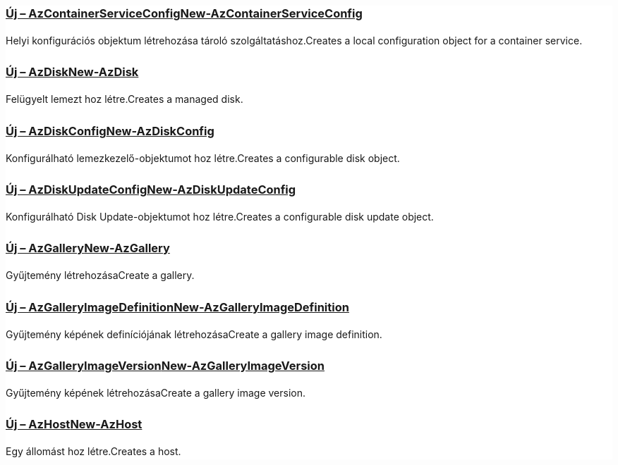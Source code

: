 ### [<span data-ttu-id="5b0ba-245">Új – AzContainerServiceConfig</span><span class="sxs-lookup"><span data-stu-id="5b0ba-245">New-AzContainerServiceConfig</span></span>](New-AzContainerServiceConfig.md)
<span data-ttu-id="5b0ba-246">Helyi konfigurációs objektum létrehozása tároló szolgáltatáshoz.</span><span class="sxs-lookup"><span data-stu-id="5b0ba-246">Creates a local configuration object for a container service.</span></span>

### [<span data-ttu-id="5b0ba-247">Új – AzDisk</span><span class="sxs-lookup"><span data-stu-id="5b0ba-247">New-AzDisk</span></span>](New-AzDisk.md)
<span data-ttu-id="5b0ba-248">Felügyelt lemezt hoz létre.</span><span class="sxs-lookup"><span data-stu-id="5b0ba-248">Creates a managed disk.</span></span>

### [<span data-ttu-id="5b0ba-249">Új – AzDiskConfig</span><span class="sxs-lookup"><span data-stu-id="5b0ba-249">New-AzDiskConfig</span></span>](New-AzDiskConfig.md)
<span data-ttu-id="5b0ba-250">Konfigurálható lemezkezelő-objektumot hoz létre.</span><span class="sxs-lookup"><span data-stu-id="5b0ba-250">Creates a configurable disk object.</span></span>

### [<span data-ttu-id="5b0ba-251">Új – AzDiskUpdateConfig</span><span class="sxs-lookup"><span data-stu-id="5b0ba-251">New-AzDiskUpdateConfig</span></span>](New-AzDiskUpdateConfig.md)
<span data-ttu-id="5b0ba-252">Konfigurálható Disk Update-objektumot hoz létre.</span><span class="sxs-lookup"><span data-stu-id="5b0ba-252">Creates a configurable disk update object.</span></span>

### [<span data-ttu-id="5b0ba-253">Új – AzGallery</span><span class="sxs-lookup"><span data-stu-id="5b0ba-253">New-AzGallery</span></span>](New-AzGallery.md)
<span data-ttu-id="5b0ba-254">Gyűjtemény létrehozása</span><span class="sxs-lookup"><span data-stu-id="5b0ba-254">Create a gallery.</span></span>

### [<span data-ttu-id="5b0ba-255">Új – AzGalleryImageDefinition</span><span class="sxs-lookup"><span data-stu-id="5b0ba-255">New-AzGalleryImageDefinition</span></span>](New-AzGalleryImageDefinition.md)
<span data-ttu-id="5b0ba-256">Gyűjtemény képének definíciójának létrehozása</span><span class="sxs-lookup"><span data-stu-id="5b0ba-256">Create a gallery image definition.</span></span>

### [<span data-ttu-id="5b0ba-257">Új – AzGalleryImageVersion</span><span class="sxs-lookup"><span data-stu-id="5b0ba-257">New-AzGalleryImageVersion</span></span>](New-AzGalleryImageVersion.md)
<span data-ttu-id="5b0ba-258">Gyűjtemény képének létrehozása</span><span class="sxs-lookup"><span data-stu-id="5b0ba-258">Create a gallery image version.</span></span>

### [<span data-ttu-id="5b0ba-259">Új – AzHost</span><span class="sxs-lookup"><span data-stu-id="5b0ba-259">New-AzHost</span></span>](New-AzHost.md)
<span data-ttu-id="5b0ba-260">Egy állomást hoz létre.</span><span class="sxs-lookup"><span data-stu-id="5b0ba-260">Creates a  host.</span></span>
